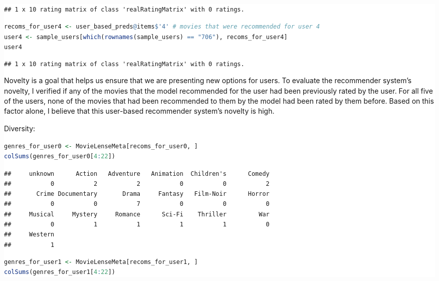     ## 1 x 10 rating matrix of class 'realRatingMatrix' with 0 ratings.

``` r
recoms_for_user4 <- user_based_preds@items$'4' # movies that were recommended for user 4
user4 <- sample_users[which(rownames(sample_users) == "706"), recoms_for_user4]
user4
```

    ## 1 x 10 rating matrix of class 'realRatingMatrix' with 0 ratings.

Novelty is a goal that helps us ensure that we are presenting new
options for users. To evaluate the recommender system’s novelty, I
verified if any of the movies that the model recommended for the user
had been previously rated by the user. For all five of the users, none
of the movies that had been recommended to them by the model had been
rated by them before. Based on this factor alone, I believe that this
user-based recommender system’s novelty is high.

Diversity:

``` r
genres_for_user0 <- MovieLenseMeta[recoms_for_user0, ]
colSums(genres_for_user0[4:22])
```

    ##     unknown      Action   Adventure   Animation  Children's      Comedy 
    ##           0           2           2           0           0           2 
    ##       Crime Documentary       Drama     Fantasy   Film-Noir      Horror 
    ##           0           0           7           0           0           0 
    ##     Musical     Mystery     Romance      Sci-Fi    Thriller         War 
    ##           0           1           1           1           1           0 
    ##     Western 
    ##           1

``` r
genres_for_user1 <- MovieLenseMeta[recoms_for_user1, ]
colSums(genres_for_user1[4:22])
```
